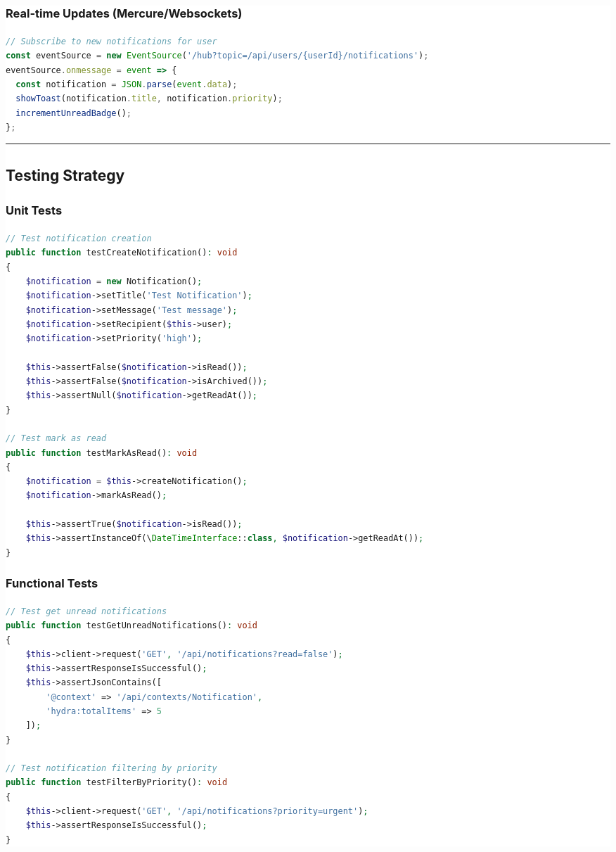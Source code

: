 ### Real-time Updates (Mercure/Websockets)

```javascript
// Subscribe to new notifications for user
const eventSource = new EventSource('/hub?topic=/api/users/{userId}/notifications');
eventSource.onmessage = event => {
  const notification = JSON.parse(event.data);
  showToast(notification.title, notification.priority);
  incrementUnreadBadge();
};
```

---

## Testing Strategy

### Unit Tests

```php
// Test notification creation
public function testCreateNotification(): void
{
    $notification = new Notification();
    $notification->setTitle('Test Notification');
    $notification->setMessage('Test message');
    $notification->setRecipient($this->user);
    $notification->setPriority('high');

    $this->assertFalse($notification->isRead());
    $this->assertFalse($notification->isArchived());
    $this->assertNull($notification->getReadAt());
}

// Test mark as read
public function testMarkAsRead(): void
{
    $notification = $this->createNotification();
    $notification->markAsRead();

    $this->assertTrue($notification->isRead());
    $this->assertInstanceOf(\DateTimeInterface::class, $notification->getReadAt());
}
```

### Functional Tests

```php
// Test get unread notifications
public function testGetUnreadNotifications(): void
{
    $this->client->request('GET', '/api/notifications?read=false');
    $this->assertResponseIsSuccessful();
    $this->assertJsonContains([
        '@context' => '/api/contexts/Notification',
        'hydra:totalItems' => 5
    ]);
}

// Test notification filtering by priority
public function testFilterByPriority(): void
{
    $this->client->request('GET', '/api/notifications?priority=urgent');
    $this->assertResponseIsSuccessful();
}
```